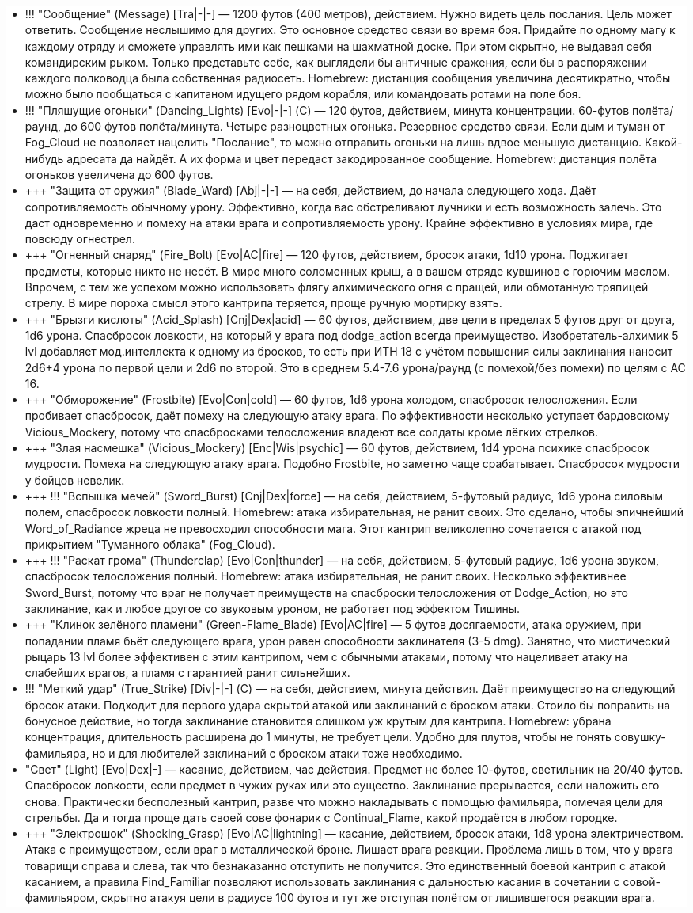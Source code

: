 * !!! "Сообщение" (Message) [Tra|-|-] — 1200 футов (400 метров), действием. Нужно видеть цель послания. Цель может ответить. Сообщение неслышимо для других. Это основное средство связи во время боя. Придайте по одному магу к каждому отряду и сможете управлять ими как пешками на шахматной доске. При этом скрытно, не выдавая себя командирским рыком. Только представьте себе, как выглядели бы античные сражения, если бы в распоряжении каждого полководца была собственная радиосеть. Homebrew: дистанция сообщения увеличина десятикратно, чтобы можно было пообщаться с капитаном идущего рядом корабля, или командовать ротами на поле боя.
* !!! "Пляшущие огоньки" (Dancing_Lights) [Evo|-|-] (C) — 120 футов, действием, минута концентрации. 60-футов полёта/раунд, до 600 футов полёта/минута. Четыре разноцветных огонька. Резервное средство связи. Если дым и туман от Fog_Cloud не позволяет нацелить "Послание", то можно отправить огоньки на лишь вдвое меньшую дистанцию. Какой-нибудь адресата да найдёт. А их форма и цвет передаст закодированное сообщение. Homebrew: дистанция полёта огоньков увеличена до 600 футов.
* +++ "Защита от оружия" (Blade_Ward) [Abj|-|-] — на себя, действием, до начала следующего хода. Даёт сопротивляемость обычному урону. Эффективно, когда вас обстреливают лучники и есть возможность залечь. Это даст одновременно и помеху на атаки врага и сопротивляемость урону. Крайне эффективно в условиях мира, где повсюду огнестрел.
* +++ "Огненный снаряд" (Fire_Bolt) [Evo|AC|fire] — 120 футов, действием, бросок атаки, 1d10 урона. Поджигает предметы, которые никто не несёт. В мире много соломенных крыш, а в вашем отряде кувшинов с горючим маслом. Впрочем, с тем же успехом можно использовать флягу алхимического огня с пращей, или обмотанную тряпицей стрелу. В мире пороха смысл этого кантрипа теряется, проще ручную мортирку взять.
* +++ "Брызги кислоты" (Acid_Splash) [Cnj|Dex|acid] — 60 футов, действием, две цели в пределах 5 футов друг от друга, 1d6 урона. Спасбросок ловкости, на который у врага под dodge_action всегда преимущество. Изобретатель-алхимик 5 lvl добавляет мод.интеллекта к одному из бросков, то есть при ИТН 18 с учётом повышения силы заклинания наносит 2d6+4 урона по первой цели и 2d6 по второй. Это в среднем 5.4-7.6 урона/раунд (с помехой/без помехи) по целям с AC 16.
* +++ "Обморожение" (Frostbite) [Evo|Con|cold] — 60 футов, 1d6 урона холодом, спасбросок телосложения. Если пробивает спасбросок, даёт помеху на следующую атаку врага. По эффективности несколько уступает бардовскому Vicious_Mockery, потому что спасбросками телосложения владеют все солдаты кроме лёгких стрелков.
* +++ "Злая насмешка" (Vicious_Mockery) [Enc|Wis|psychic] — 60 футов, действием, 1d4 урона психике спасбросок мудрости. Помеха на следующую атаку врага. Подобно Frostbite, но заметно чаще срабатывает. Спасбросок мудрости у бойцов невелик.
* +++ !!! "Вспышка мечей" (Sword_Burst) [Cnj|Dex|force] — на себя, действием, 5-футовый радиус, 1d6 урона силовым полем, спасбросок ловкости полный. Homebrew: атака избирательная, не ранит своих. Это сделано, чтобы эпичнейший Word_of_Radiance жреца не превосходил способности мага. Этот кантрип великолепно сочетается с атакой под прикрытием "Туманного облака" (Fog_Cloud).
* +++ !!! "Раскат грома" (Thunderclap) [Evo|Con|thunder] — на себя, действием, 5-футовый радиус, 1d6 урона звуком, спасбросок телосложения полный. Homebrew: атака избирательная, не ранит своих. Несколько эффективнее Sword_Burst, потому что враг не получает преимуществ на спасброски телосложения от Dodge_Action, но это заклинание, как и любое другое со звуковым уроном, не работает под эффектом Тишины.
* +++ "Клинок зелёного пламени" (Green-Flame_Blade) [Evo|AC|fire] — 5 футов досягаемости, атака оружием, при попадании пламя бьёт следующего врага, урон равен способности заклинателя (3-5 dmg). Занятно, что мистический рыцарь 13 lvl более эффективен с этим кантрипом, чем с обычными атаками, потому что нацеливает атаку на слабейших врагов, а пламя с гарантией ранит сильнейших.
* !!! "Меткий удар" (True_Strike) [Div|-|-] (C) — на себя, действием, минута действия. Даёт преимущество на следующий бросок атаки. Подходит для первого удара скрытой атакой или заклинаний с броском атаки. Стоило бы поправить на бонусное действие, но тогда заклинание становится слишком уж крутым для кантрипа. Homebrew: убрана концентрация, длительность расширена до 1 минуты, не требует цели. Удобно для плутов, чтобы не гонять совушку-фамильяра, но и для любителей заклинаний с броском атаки тоже необходимо.
* "Свет" (Light) [Evo|Dex|-] — касание, действием, час действия. Предмет не более 10-футов, светильник на 20/40 футов. Спасбросок ловкости, если предмет в чужих руках или это существо. Заклинание прерывается, если наложить его снова. Практически бесполезный кантрип, разве что можно накладывать с помощью фамильяра, помечая цели для стрельбы. Да и тогда проще дать своей сове фонарик с Continual_Flame, какой продаётся в любом городке.
* +++ "Электрошок" (Shocking_Grasp) [Evo|AC|lightning] — касание, действием, бросок атаки, 1d8 урона электричеством. Атака с преимуществом, если враг в металлической броне. Лишает врага реакции. Проблема лишь в том, что у врага товарищи справа и слева, так что безнаказанно отступить не получится. Это единственный боевой кантрип с атакой касанием, а правила Find_Familiar позволяют использовать заклинания с дальностью касания в сочетании с совой-фамильяром, скрытно атакуя цели в радиусе 100 футов и тут же отступая полётом от лишившегося реакции врага.
